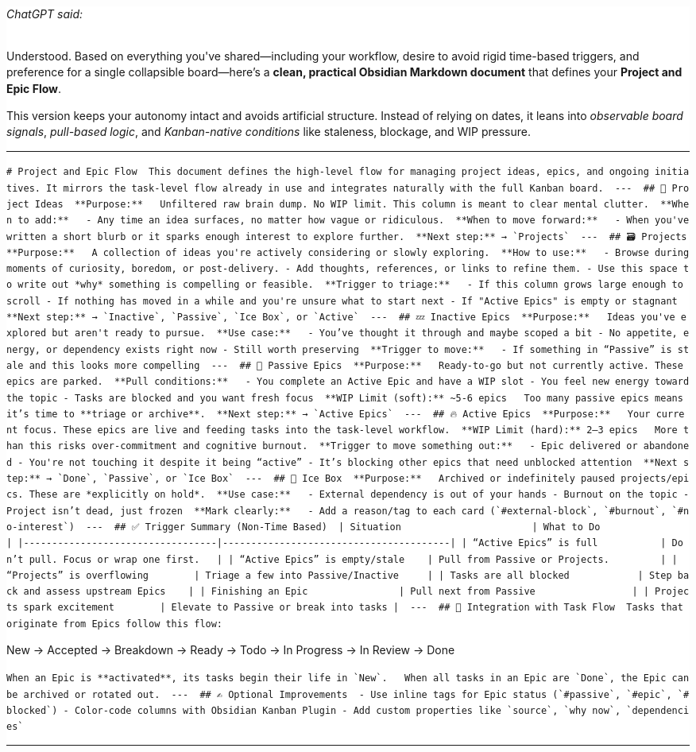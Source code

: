 ###### ChatGPT said:

Understood. Based on everything you've shared—including your workflow, desire to avoid rigid time-based triggers, and preference for a single collapsible board—here’s a **clean, practical Obsidian Markdown document** that defines your **Project and Epic Flow**.

This version keeps your autonomy intact and avoids artificial structure. Instead of relying on dates, it leans into _observable board signals_, _pull-based logic_, and _Kanban-native conditions_ like staleness, blockage, and WIP pressure.

---

``# Project and Epic Flow  This document defines the high-level flow for managing project ideas, epics, and ongoing initiatives. It mirrors the task-level flow already in use and integrates naturally with the full Kanban board.  ---  ## 🧠 Project Ideas  **Purpose:**   Unfiltered raw brain dump. No WIP limit. This column is meant to clear mental clutter.  **When to add:**   - Any time an idea surfaces, no matter how vague or ridiculous.  **When to move forward:**   - When you've written a short blurb or it sparks enough interest to explore further.  **Next step:** → `Projects`  ---  ## 🗃️ Projects  **Purpose:**   A collection of ideas you're actively considering or slowly exploring.  **How to use:**   - Browse during moments of curiosity, boredom, or post-delivery. - Add thoughts, references, or links to refine them. - Use this space to write out *why* something is compelling or feasible.  **Trigger to triage:**   - If this column grows large enough to scroll - If nothing has moved in a while and you're unsure what to start next - If "Active Epics" is empty or stagnant  **Next step:** → `Inactive`, `Passive`, `Ice Box`, or `Active`  ---  ## 💤 Inactive Epics  **Purpose:**   Ideas you've explored but aren't ready to pursue.  **Use case:**   - You’ve thought it through and maybe scoped a bit - No appetite, energy, or dependency exists right now - Still worth preserving  **Trigger to move:**   - If something in “Passive” is stale and this looks more compelling  ---  ## 🔄 Passive Epics  **Purpose:**   Ready-to-go but not currently active. These epics are parked.  **Pull conditions:**   - You complete an Active Epic and have a WIP slot - You feel new energy toward the topic - Tasks are blocked and you want fresh focus  **WIP Limit (soft):** ~5-6 epics   Too many passive epics means it’s time to **triage or archive**.  **Next step:** → `Active Epics`  ---  ## 🔥 Active Epics  **Purpose:**   Your current focus. These epics are live and feeding tasks into the task-level workflow.  **WIP Limit (hard):** 2–3 epics   More than this risks over-commitment and cognitive burnout.  **Trigger to move something out:**   - Epic delivered or abandoned - You're not touching it despite it being “active” - It’s blocking other epics that need unblocked attention  **Next step:** → `Done`, `Passive`, or `Ice Box`  ---  ## 🧊 Ice Box  **Purpose:**   Archived or indefinitely paused projects/epics. These are *explicitly on hold*.  **Use case:**   - External dependency is out of your hands - Burnout on the topic - Project isn’t dead, just frozen  **Mark clearly:**   - Add a reason/tag to each card (`#external-block`, `#burnout`, `#no-interest`)  ---  ## ✅ Trigger Summary (Non-Time Based)  | Situation                       | What to Do                             | |----------------------------------|----------------------------------------| | “Active Epics” is full           | Don’t pull. Focus or wrap one first.   | | “Active Epics” is empty/stale    | Pull from Passive or Projects.         | | “Projects” is overflowing        | Triage a few into Passive/Inactive     | | Tasks are all blocked            | Step back and assess upstream Epics    | | Finishing an Epic                | Pull next from Passive                 | | Projects spark excitement        | Elevate to Passive or break into tasks |  ---  ## 🔁 Integration with Task Flow  Tasks that originate from Epics follow this flow:``

New -> Accepted -> Breakdown -> Ready -> Todo -> In Progress -> In Review -> Done

`` When an Epic is **activated**, its tasks begin their life in `New`.   When all tasks in an Epic are `Done`, the Epic can be archived or rotated out.  ---  ## ✍️ Optional Improvements  - Use inline tags for Epic status (`#passive`, `#epic`, `#blocked`) - Color-code columns with Obsidian Kanban Plugin - Add custom properties like `source`, `why now`, `dependencies` ``

---
